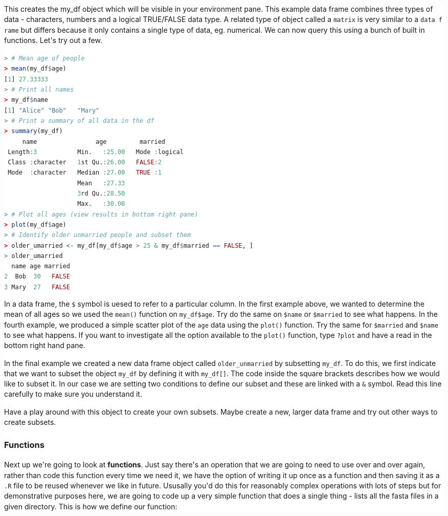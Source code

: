 This creates the my_df object which will be visible in your environment pane. This example data frame combines three types of data - characters, numbers and a logical TRUE/FALSE data type. A related type of object called a `matrix` is very similar to a `data frame` but differs because it only contains a single type of data, eg. numerical. We can now query this using a bunch of built in functions. Let's try out a few.

```R
> # Mean age of people
> mean(my_df$age)
[1] 27.33333
> # Print all names
> my_df$name
[1] "Alice" "Bob"   "Mary" 
> # Print a summary of all data in the df
> summary(my_df)
     name                age         married       
 Length:3           Min.   :25.00   Mode :logical  
 Class :character   1st Qu.:26.00   FALSE:2        
 Mode  :character   Median :27.00   TRUE :1        
                    Mean   :27.33                  
                    3rd Qu.:28.50                  
                    Max.   :30.00    
> # Plot all ages (view results in bottom right pane)
> plot(my_df$age)
> # Identify older unmarried people and subset them
> older_umarried <- my_df[my_df$age > 25 & my_df$married == FALSE, ]
> older_umarried
  name age married
2  Bob  30   FALSE
3 Mary  27   FALSE
```

In a data frame, the `$` symbol is uesed to refer to a particular column. In the first example above, we wanted to determine the mean of all ages so we used the `mean()` function on `my_df$age`. Try do the same on `$name` or `$married` to see what happens. In the fourth example, we produced a simple scatter plot of the `age` data using the `plot()` function. Try the same for `$married` and `$name` to see what happens. If you want to investigate all the option available to the `plot()` function, type `?plot` and have a read in the bottom right hand pane.

In the final example we created a new data frame object called `older_unmarried` by subsetting `my_df`.  To do this, we first indicate that we want to subset the object `my_df` by defining it with `my_df[]`. The code inside the square brackets describes how we would like to subset it. In our case we are setting two conditions to define our subset and these are linked with a `&` symbol. Read this line carefully to make sure you understand it.

Have a play around with this object to create your own subsets. Maybe create a new, larger data frame and try out other ways to create subsets.

### Functions
Next up we're going to look at **functions**. Just say there's an operation that we are going to need to use over and over again, rather than code this function every time we need it, we have the option of writing it up once as a function and then saving it as a `.R` file to be reused whenever we like in future. Ususally you'd do this for reasonably complex operations with lots of steps but for demonstrative purposes here, we are going to code up a very simple function that does a single thing - lists all the fasta files in a given directory. This is how we define our function:
